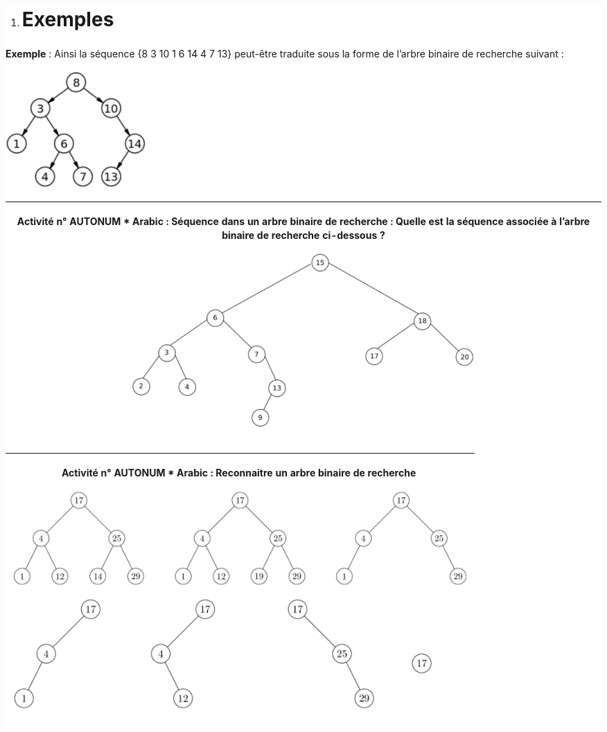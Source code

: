 1. # <a name="_toc149153665"></a>**Exemples**
**Exemple** : Ainsi la séquence {8 3 10 1 6 14 4 7 13} peut-être traduite sous la forme de l’arbre binaire de recherche suivant :

![](Aspose.Words.6e55a686-622e-41c3-8254-4f896d64da0f.008.png)

|<p>**Activité n° AUTONUM  \* Arabic :**  **Séquence dans un arbre binaire de recherche :** Quelle est la séquence associée à l’arbre binaire de recherche ci-dessous ?</p><p>![](Aspose.Words.6e55a686-622e-41c3-8254-4f896d64da0f.009.png)</p>|
| - |

|<p>**Activité n° AUTONUM  \* Arabic :**  **Reconnaitre un arbre binaire de recherche** </p><p>![](Aspose.Words.6e55a686-622e-41c3-8254-4f896d64da0f.010.png)</p>|
| - |
